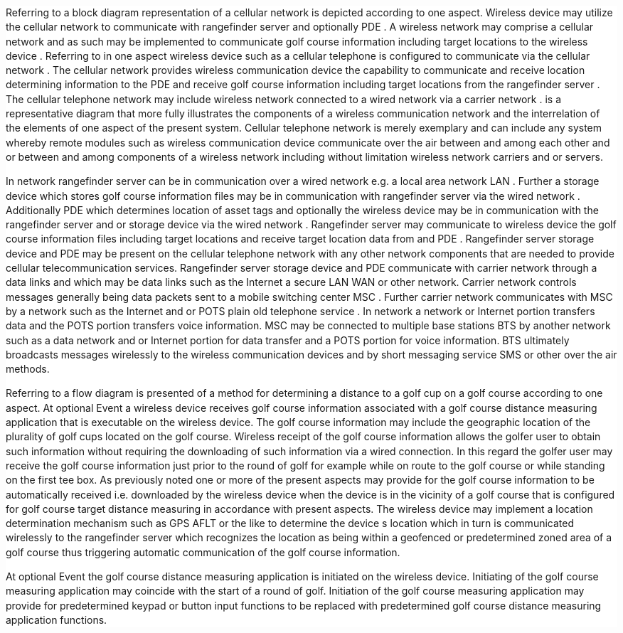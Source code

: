Referring to a block diagram representation of a cellular network is depicted according to one aspect. Wireless device may utilize the cellular network to communicate with rangefinder server and optionally PDE . A wireless network may comprise a cellular network and as such may be implemented to communicate golf course information including target locations to the wireless device . Referring to in one aspect wireless device such as a cellular telephone is configured to communicate via the cellular network . The cellular network provides wireless communication device the capability to communicate and receive location determining information to the PDE and receive golf course information including target locations from the rangefinder server . The cellular telephone network may include wireless network connected to a wired network via a carrier network . is a representative diagram that more fully illustrates the components of a wireless communication network and the interrelation of the elements of one aspect of the present system. Cellular telephone network is merely exemplary and can include any system whereby remote modules such as wireless communication device communicate over the air between and among each other and or between and among components of a wireless network including without limitation wireless network carriers and or servers.

In network rangefinder server can be in communication over a wired network e.g. a local area network LAN . Further a storage device which stores golf course information files may be in communication with rangefinder server via the wired network . Additionally PDE which determines location of asset tags and optionally the wireless device may be in communication with the rangefinder server and or storage device via the wired network . Rangefinder server may communicate to wireless device the golf course information files including target locations and receive target location data from and PDE . Rangefinder server storage device and PDE may be present on the cellular telephone network with any other network components that are needed to provide cellular telecommunication services. Rangefinder server storage device and PDE communicate with carrier network through a data links and which may be data links such as the Internet a secure LAN WAN or other network. Carrier network controls messages generally being data packets sent to a mobile switching center MSC . Further carrier network communicates with MSC by a network such as the Internet and or POTS plain old telephone service . In network a network or Internet portion transfers data and the POTS portion transfers voice information. MSC may be connected to multiple base stations BTS by another network such as a data network and or Internet portion for data transfer and a POTS portion for voice information. BTS ultimately broadcasts messages wirelessly to the wireless communication devices and by short messaging service SMS or other over the air methods.

Referring to a flow diagram is presented of a method for determining a distance to a golf cup on a golf course according to one aspect. At optional Event a wireless device receives golf course information associated with a golf course distance measuring application that is executable on the wireless device. The golf course information may include the geographic location of the plurality of golf cups located on the golf course. Wireless receipt of the golf course information allows the golfer user to obtain such information without requiring the downloading of such information via a wired connection. In this regard the golfer user may receive the golf course information just prior to the round of golf for example while on route to the golf course or while standing on the first tee box. As previously noted one or more of the present aspects may provide for the golf course information to be automatically received i.e. downloaded by the wireless device when the device is in the vicinity of a golf course that is configured for golf course target distance measuring in accordance with present aspects. The wireless device may implement a location determination mechanism such as GPS AFLT or the like to determine the device s location which in turn is communicated wirelessly to the rangefinder server which recognizes the location as being within a geofenced or predetermined zoned area of a golf course thus triggering automatic communication of the golf course information.

At optional Event the golf course distance measuring application is initiated on the wireless device. Initiating of the golf course measuring application may coincide with the start of a round of golf. Initiation of the golf course measuring application may provide for predetermined keypad or button input functions to be replaced with predetermined golf course distance measuring application functions.
